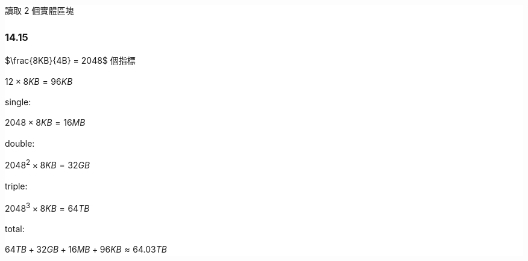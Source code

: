 讀取 2 個實體區塊

### 14.15

$\frac{8KB}{4B} = 2048$ 個指標

$12\times 8KB = 96KB$

single:

$2048\times8KB = 16MB$

double:

$2048^2\times8KB = 32GB$

triple:

$2048^3\times8KB = 64TB$

total:

$64TB+32GB+16MB+96KB\approx64.03TB$
